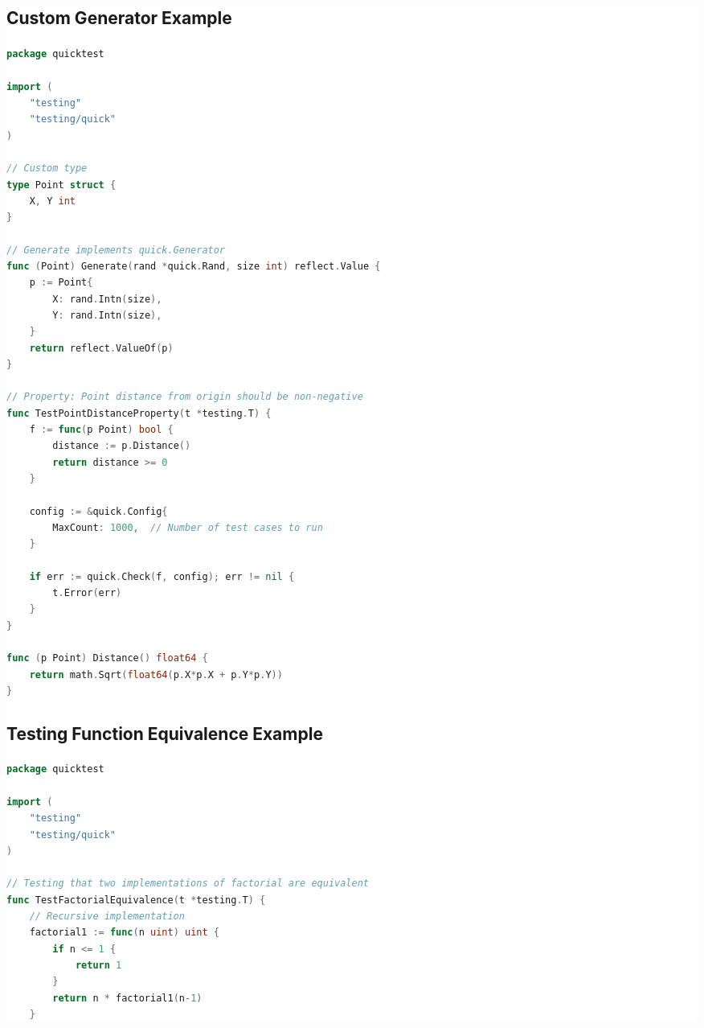 ## Custom Generator Example
```go
package quicktest

import (
    "testing"
    "testing/quick"
)

// Custom type
type Point struct {
    X, Y int
}

// Generate implements quick.Generator
func (Point) Generate(rand *quick.Rand, size int) reflect.Value {
    p := Point{
        X: rand.Intn(size),
        Y: rand.Intn(size),
    }
    return reflect.ValueOf(p)
}

// Property: Point distance from origin should be non-negative
func TestPointDistanceProperty(t *testing.T) {
    f := func(p Point) bool {
        distance := p.Distance()
        return distance >= 0
    }

    config := &quick.Config{
        MaxCount: 1000,  // Number of test cases to run
    }

    if err := quick.Check(f, config); err != nil {
        t.Error(err)
    }
}

func (p Point) Distance() float64 {
    return math.Sqrt(float64(p.X*p.X + p.Y*p.Y))
}
```

## Testing Function Equivalence Example
```go
package quicktest

import (
    "testing"
    "testing/quick"
)

// Testing that two implementations of factorial are equivalent
func TestFactorialEquivalence(t *testing.T) {
    // Recursive implementation
    factorial1 := func(n uint) uint {
        if n <= 1 {
            return 1
        }
        return n * factorial1(n-1)
    }
```